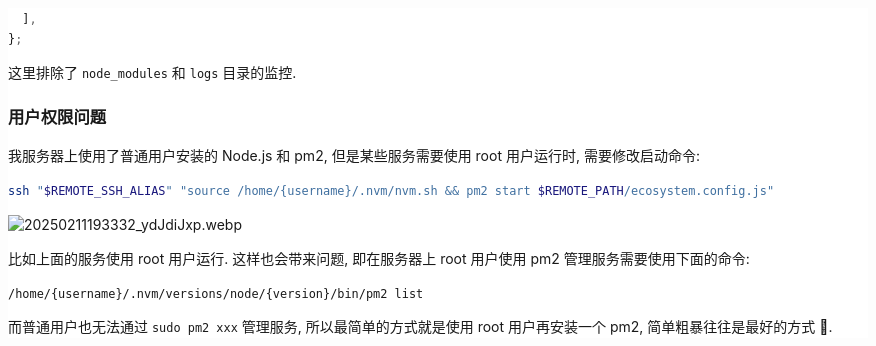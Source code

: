 ```javascript
  ],
};
```

这里排除了 `node_modules` 和 `logs` 目录的监控.

### 用户权限问题

我服务器上使用了普通用户安装的 Node.js 和 pm2, 但是某些服务需要使用 root 用户运行时, 需要修改启动命令:

```bash
ssh "$REMOTE_SSH_ALIAS" "source /home/{username}/.nvm/nvm.sh && pm2 start $REMOTE_PATH/ecosystem.config.js"
```

![20250211193332_ydJdiJxp.webp](https://cdn.dong4j.site/source/image/20250211193332_ydJdiJxp.webp)

比如上面的服务使用 root 用户运行. 这样也会带来问题, 即在服务器上 root 用户使用 pm2 管理服务需要使用下面的命令:

```bash
/home/{username}/.nvm/versions/node/{version}/bin/pm2 list
```

而普通用户也无法通过 `sudo pm2 xxx` 管理服务, 所以最简单的方式就是使用 root 用户再安装一个 pm2, 简单粗暴往往是最好的方式 🤣.